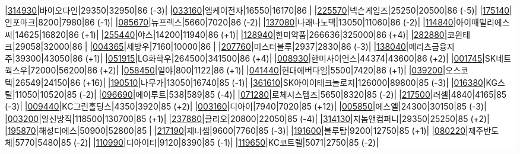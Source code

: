 |[314930](https://finance.daum.net/quotes/A314930)|바이오다인|29350|32950|86 (-3)|
|[033160](https://finance.daum.net/quotes/A033160)|엠케이전자|16550|16170|86 |
|[225570](https://finance.daum.net/quotes/A225570)|넥슨게임즈|25250|20500|86 (-5)|
|[175140](https://finance.daum.net/quotes/A175140)|인포마크|8200|7980|86 (-1)|
|[085670](https://finance.daum.net/quotes/A085670)|뉴프렉스|5660|7020|86 (-2)|
|[137080](https://finance.daum.net/quotes/A137080)|나래나노텍|13050|11060|86 (-2)|
|[114840](https://finance.daum.net/quotes/A114840)|아이패밀리에스씨|14625|16820|86 (+1)|
|[255440](https://finance.daum.net/quotes/A255440)|야스|14200|11940|86 (+1)|
|[128940](https://finance.daum.net/quotes/A128940)|한미약품|266636|325000|86 (+4)|
|[282880](https://finance.daum.net/quotes/A282880)|코윈테크|29058|32000|86 |
|[004365](https://finance.daum.net/quotes/A004365)|세방우|7160|10000|86 |
|[207760](https://finance.daum.net/quotes/A207760)|미스터블루|2937|2830|86 (-3)|
|[138040](https://finance.daum.net/quotes/A138040)|메리츠금융지주|39300|43050|86 (+1)|
|[051915](https://finance.daum.net/quotes/A051915)|LG화학우|264500|341500|86 (+4)|
|[008930](https://finance.daum.net/quotes/A008930)|한미사이언스|44374|43600|86 (+2)|
|[001745](https://finance.daum.net/quotes/A001745)|SK네트웍스우|72000|56200|86 (+2)|
|[058450](https://finance.daum.net/quotes/A058450)|일야|800|1122|86 (+1)|
|[041440](https://finance.daum.net/quotes/A041440)|현대에버다임|5500|7420|86 (+1)|
|[039200](https://finance.daum.net/quotes/A039200)|오스코텍|26549|24150|86 (+16)|
|[190510](https://finance.daum.net/quotes/A190510)|나무가|13050|16740|85 (-1)|
|[361610](https://finance.daum.net/quotes/A361610)|SK아이이테크놀로지|126000|89800|85 (-3)|
|[016380](https://finance.daum.net/quotes/A016380)|KG스틸|11050|10520|85 (-2)|
|[096690](https://finance.daum.net/quotes/A096690)|에이루트|538|589|85 (-4)|
|[071280](https://finance.daum.net/quotes/A071280)|로체시스템즈|5650|8320|85 (-2)|
|[217500](https://finance.daum.net/quotes/A217500)|러셀|4840|4165|85 (-3)|
|[009440](https://finance.daum.net/quotes/A009440)|KC그린홀딩스|4350|3920|85 (+2)|
|[003160](https://finance.daum.net/quotes/A003160)|디아이|7940|7020|85 (+12)|
|[005850](https://finance.daum.net/quotes/A005850)|에스엘|24300|30150|85 (-3)|
|[003200](https://finance.daum.net/quotes/A003200)|일신방직|118500|130700|85 (+1)|
|[237880](https://finance.daum.net/quotes/A237880)|클리오|20800|22050|85 (-4)|
|[314130](https://finance.daum.net/quotes/A314130)|지놈앤컴퍼니|29350|25250|85 (+2)|
|[195870](https://finance.daum.net/quotes/A195870)|해성디에스|50900|52800|85 |
|[217190](https://finance.daum.net/quotes/A217190)|제너셈|9600|7760|85 (-3)|
|[191600](https://finance.daum.net/quotes/A191600)|블루탑|9200|12750|85 (+1)|
|[080220](https://finance.daum.net/quotes/A080220)|제주반도체|5770|5480|85 (-2)|
|[110990](https://finance.daum.net/quotes/A110990)|디아이티|9120|8390|85 (-1)|
|[119650](https://finance.daum.net/quotes/A119650)|KC코트렐|5071|2750|85 (-2)|